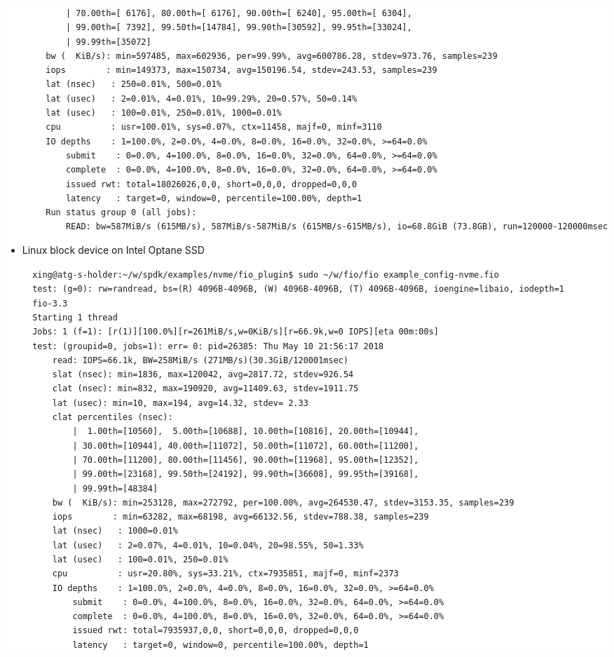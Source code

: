                 | 70.00th=[ 6176], 80.00th=[ 6176], 90.00th=[ 6240], 95.00th=[ 6304],
                | 99.00th=[ 7392], 99.50th=[14784], 99.90th=[30592], 99.95th=[33024],
                | 99.99th=[35072]
            bw (  KiB/s): min=597485, max=602936, per=99.99%, avg=600786.28, stdev=973.76, samples=239
            iops        : min=149373, max=150734, avg=150196.54, stdev=243.53, samples=239
            lat (nsec)   : 250=0.01%, 500=0.01%
            lat (usec)   : 2=0.01%, 4=0.01%, 10=99.29%, 20=0.57%, 50=0.14%
            lat (usec)   : 100=0.01%, 250=0.01%, 1000=0.01%
            cpu          : usr=100.01%, sys=0.07%, ctx=11458, majf=0, minf=3110
            IO depths    : 1=100.0%, 2=0.0%, 4=0.0%, 8=0.0%, 16=0.0%, 32=0.0%, >=64=0.0%
                submit    : 0=0.0%, 4=100.0%, 8=0.0%, 16=0.0%, 32=0.0%, 64=0.0%, >=64=0.0%
                complete  : 0=0.0%, 4=100.0%, 8=0.0%, 16=0.0%, 32=0.0%, 64=0.0%, >=64=0.0%
                issued rwt: total=18026026,0,0, short=0,0,0, dropped=0,0,0
                latency   : target=0, window=0, percentile=100.00%, depth=1
            Run status group 0 (all jobs):
                READ: bw=587MiB/s (615MB/s), 587MiB/s-587MiB/s (615MB/s-615MB/s), io=68.8GiB (73.8GB), run=120000-120000msec

* Linux block device on Intel Optane SSD

        xing@atg-s-holder:~/w/spdk/examples/nvme/fio_plugin$ sudo ~/w/fio/fio example_config-nvme.fio
        test: (g=0): rw=randread, bs=(R) 4096B-4096B, (W) 4096B-4096B, (T) 4096B-4096B, ioengine=libaio, iodepth=1
        fio-3.3
        Starting 1 thread
        Jobs: 1 (f=1): [r(1)][100.0%][r=261MiB/s,w=0KiB/s][r=66.9k,w=0 IOPS][eta 00m:00s]
        test: (groupid=0, jobs=1): err= 0: pid=26385: Thu May 10 21:56:17 2018
            read: IOPS=66.1k, BW=258MiB/s (271MB/s)(30.3GiB/120001msec)
            slat (nsec): min=1836, max=120042, avg=2817.72, stdev=926.54
            clat (nsec): min=832, max=190920, avg=11409.63, stdev=1911.75
            lat (usec): min=10, max=194, avg=14.32, stdev= 2.33
            clat percentiles (nsec):
                |  1.00th=[10560],  5.00th=[10688], 10.00th=[10816], 20.00th=[10944],
                | 30.00th=[10944], 40.00th=[11072], 50.00th=[11072], 60.00th=[11200],
                | 70.00th=[11200], 80.00th=[11456], 90.00th=[11968], 95.00th=[12352],
                | 99.00th=[23168], 99.50th=[24192], 99.90th=[36608], 99.95th=[39168],
                | 99.99th=[48384]
            bw (  KiB/s): min=253128, max=272792, per=100.00%, avg=264530.47, stdev=3153.35, samples=239
            iops        : min=63282, max=68198, avg=66132.56, stdev=788.38, samples=239
            lat (nsec)   : 1000=0.01%
            lat (usec)   : 2=0.07%, 4=0.01%, 10=0.04%, 20=98.55%, 50=1.33%
            lat (usec)   : 100=0.01%, 250=0.01%
            cpu          : usr=20.80%, sys=33.21%, ctx=7935851, majf=0, minf=2373
            IO depths    : 1=100.0%, 2=0.0%, 4=0.0%, 8=0.0%, 16=0.0%, 32=0.0%, >=64=0.0%
                submit    : 0=0.0%, 4=100.0%, 8=0.0%, 16=0.0%, 32=0.0%, 64=0.0%, >=64=0.0%
                complete  : 0=0.0%, 4=100.0%, 8=0.0%, 16=0.0%, 32=0.0%, 64=0.0%, >=64=0.0%
                issued rwt: total=7935937,0,0, short=0,0,0, dropped=0,0,0
                latency   : target=0, window=0, percentile=100.00%, depth=1
